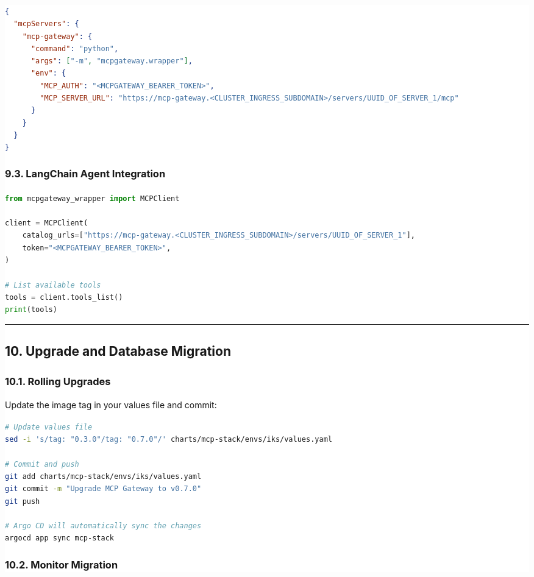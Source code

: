 ```json
{
  "mcpServers": {
    "mcp-gateway": {
      "command": "python",
      "args": ["-m", "mcpgateway.wrapper"],
      "env": {
        "MCP_AUTH": "<MCPGATEWAY_BEARER_TOKEN>",
        "MCP_SERVER_URL": "https://mcp-gateway.<CLUSTER_INGRESS_SUBDOMAIN>/servers/UUID_OF_SERVER_1/mcp"
      }
    }
  }
}
```

### 9.3. LangChain Agent Integration

```python
from mcpgateway_wrapper import MCPClient

client = MCPClient(
    catalog_urls=["https://mcp-gateway.<CLUSTER_INGRESS_SUBDOMAIN>/servers/UUID_OF_SERVER_1"],
    token="<MCPGATEWAY_BEARER_TOKEN>",
)

# List available tools
tools = client.tools_list()
print(tools)
```

---

## 10. Upgrade and Database Migration

### 10.1. Rolling Upgrades

Update the image tag in your values file and commit:

```bash
# Update values file
sed -i 's/tag: "0.3.0"/tag: "0.7.0"/' charts/mcp-stack/envs/iks/values.yaml

# Commit and push
git add charts/mcp-stack/envs/iks/values.yaml
git commit -m "Upgrade MCP Gateway to v0.7.0"
git push

# Argo CD will automatically sync the changes
argocd app sync mcp-stack
```

### 10.2. Monitor Migration
